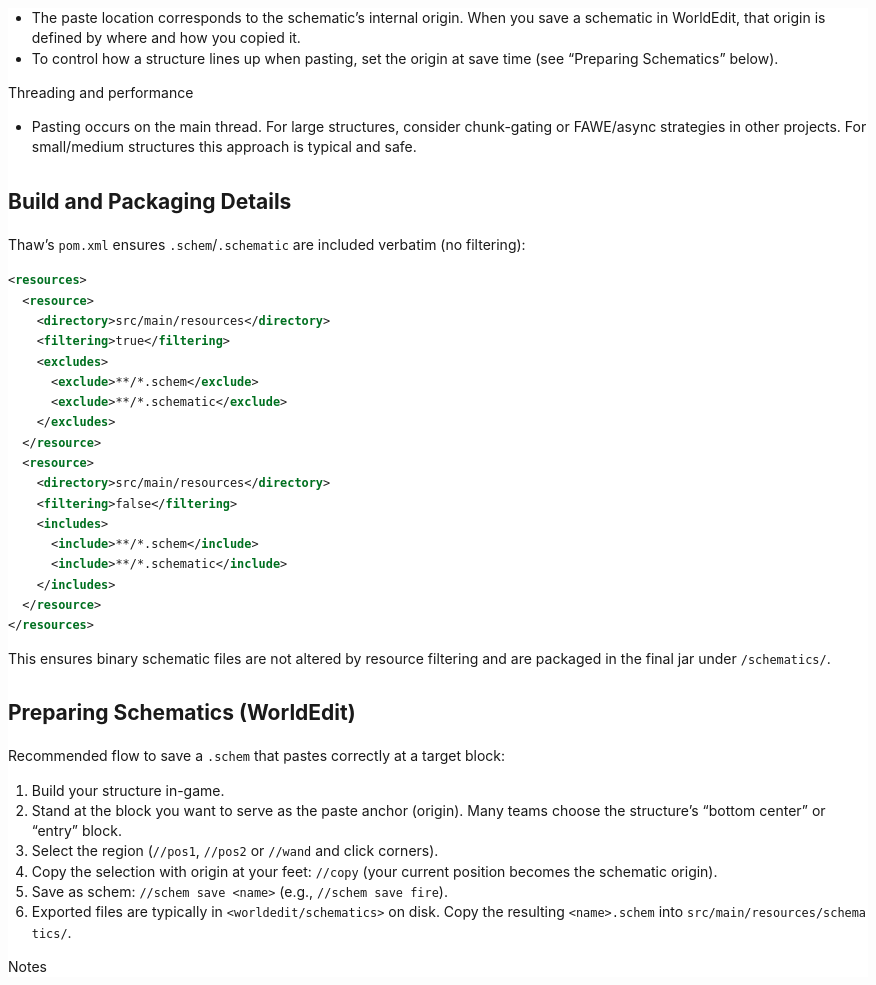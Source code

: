 - The paste location corresponds to the schematic’s internal origin. When you save a schematic in WorldEdit, that origin is defined by where and how you copied it.
- To control how a structure lines up when pasting, set the origin at save time (see “Preparing Schematics” below).

Threading and performance

- Pasting occurs on the main thread. For large structures, consider chunk-gating or FAWE/async strategies in other projects. For small/medium structures this approach is typical and safe.

## Build and Packaging Details

Thaw’s `pom.xml` ensures `.schem`/`.schematic` are included verbatim (no filtering):

```xml
<resources>
  <resource>
    <directory>src/main/resources</directory>
    <filtering>true</filtering>
    <excludes>
      <exclude>**/*.schem</exclude>
      <exclude>**/*.schematic</exclude>
    </excludes>
  </resource>
  <resource>
    <directory>src/main/resources</directory>
    <filtering>false</filtering>
    <includes>
      <include>**/*.schem</include>
      <include>**/*.schematic</include>
    </includes>
  </resource>
</resources>
```

This ensures binary schematic files are not altered by resource filtering and are packaged in the final jar under `/schematics/`.

## Preparing Schematics (WorldEdit)

Recommended flow to save a `.schem` that pastes correctly at a target block:

1. Build your structure in-game.
2. Stand at the block you want to serve as the paste anchor (origin). Many teams choose the structure’s “bottom center” or “entry” block.
3. Select the region (`//pos1`, `//pos2` or `//wand` and click corners).
4. Copy the selection with origin at your feet: `//copy` (your current position becomes the schematic origin).
5. Save as schem: `//schem save <name>` (e.g., `//schem save fire`).
6. Exported files are typically in `<worldedit/schematics>` on disk. Copy the resulting `<name>.schem` into `src/main/resources/schematics/`.

Notes
